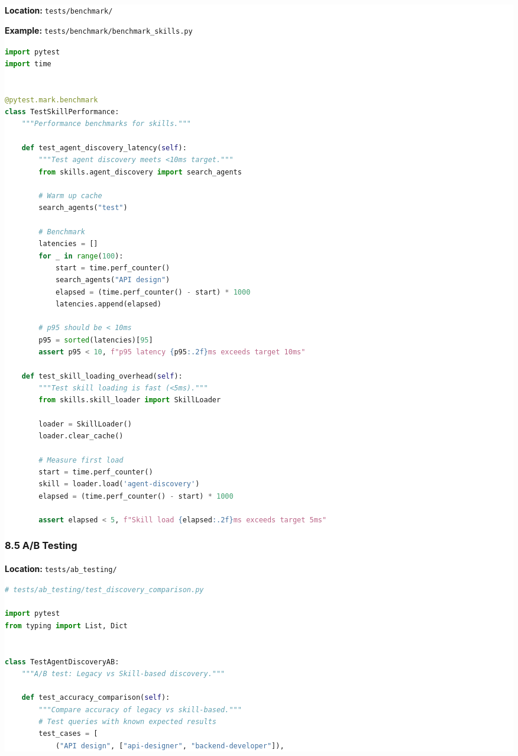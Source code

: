 **Location:** `tests/benchmark/`

**Example:** `tests/benchmark/benchmark_skills.py`

```python
import pytest
import time


@pytest.mark.benchmark
class TestSkillPerformance:
    """Performance benchmarks for skills."""

    def test_agent_discovery_latency(self):
        """Test agent discovery meets <10ms target."""
        from skills.agent_discovery import search_agents

        # Warm up cache
        search_agents("test")

        # Benchmark
        latencies = []
        for _ in range(100):
            start = time.perf_counter()
            search_agents("API design")
            elapsed = (time.perf_counter() - start) * 1000
            latencies.append(elapsed)

        # p95 should be < 10ms
        p95 = sorted(latencies)[95]
        assert p95 < 10, f"p95 latency {p95:.2f}ms exceeds target 10ms"

    def test_skill_loading_overhead(self):
        """Test skill loading is fast (<5ms)."""
        from skills.skill_loader import SkillLoader

        loader = SkillLoader()
        loader.clear_cache()

        # Measure first load
        start = time.perf_counter()
        skill = loader.load('agent-discovery')
        elapsed = (time.perf_counter() - start) * 1000

        assert elapsed < 5, f"Skill load {elapsed:.2f}ms exceeds target 5ms"
```

### 8.5 A/B Testing

**Location:** `tests/ab_testing/`

```python
# tests/ab_testing/test_discovery_comparison.py

import pytest
from typing import List, Dict


class TestAgentDiscoveryAB:
    """A/B test: Legacy vs Skill-based discovery."""

    def test_accuracy_comparison(self):
        """Compare accuracy of legacy vs skill-based."""
        # Test queries with known expected results
        test_cases = [
            ("API design", ["api-designer", "backend-developer"]),
```